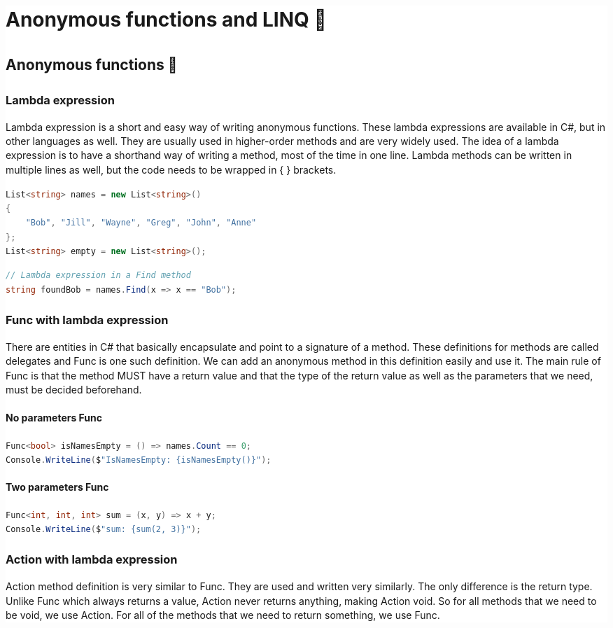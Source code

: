 # Anonymous functions and LINQ 🍣

## Anonymous functions 🔹

### Lambda expression

Lambda expression is a short and easy way of writing anonymous functions. These lambda expressions are available in C#, but in other languages as well. They are usually used in higher-order methods and are very widely used. The idea of a lambda expression is to have a shorthand way of writing a method, most of the time in one line. Lambda methods can be written in multiple lines as well, but the code needs to be wrapped in { } brackets.

```csharp
List<string> names = new List<string>()
{
    "Bob", "Jill", "Wayne", "Greg", "John", "Anne"
};
List<string> empty = new List<string>();
```

```csharp
// Lambda expression in a Find method
string foundBob = names.Find(x => x == "Bob");
```

### Func with lambda expression

There are entities in C# that basically encapsulate and point to a signature of a method. These definitions for methods are called delegates and Func is one such definition. We can add an anonymous method in this definition easily and use it. The main rule of Func is that the method MUST have a return value and that the type of the return value as well as the parameters that we need, must be decided beforehand.

#### No parameters Func

```csharp
Func<bool> isNamesEmpty = () => names.Count == 0;
Console.WriteLine($"IsNamesEmpty: {isNamesEmpty()}");
```

#### Two parameters Func

```csharp
Func<int, int, int> sum = (x, y) => x + y;
Console.WriteLine($"sum: {sum(2, 3)}");
```

### Action with lambda expression

Action method definition is very similar to Func. They are used and written very similarly. The only difference is the return type. Unlike Func which always returns a value, Action never returns anything, making Action void. So for all methods that we need to be void, we use Action. For all of the methods that we need to return something, we use Func.
